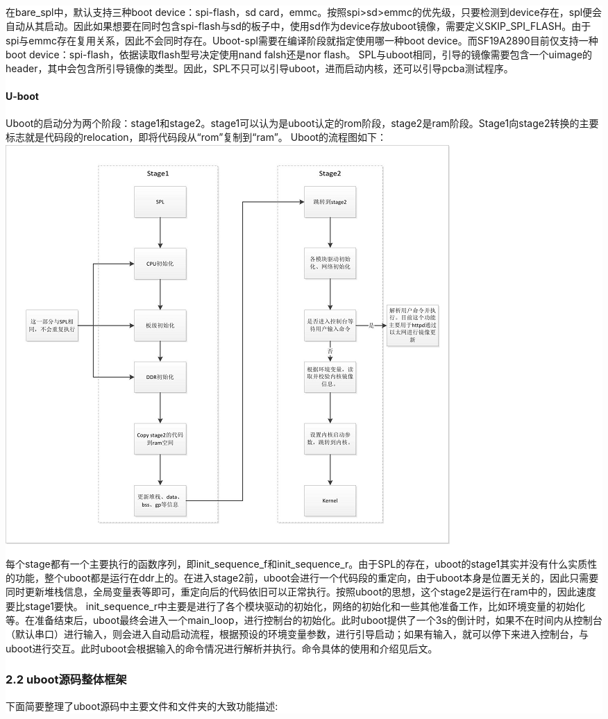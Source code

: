 在bare_spl中，默认支持三种boot device：spi-flash，sd card，emmc。按照spi>sd>emmc的优先级，只要检测到device存在，spl便会自动从其启动。因此如果想要在同时包含spi-flash与sd的板子中，使用sd作为device存放uboot镜像，需要定义SKIP_SPI_FLASH。由于spi与emmc存在复用关系，因此不会同时存在。Uboot-spl需要在编译阶段就指定使用哪一种boot device。而SF19A2890目前仅支持一种boot device：spi-flash，依据读取flash型号决定使用nand falsh还是nor flash。
SPL与uboot相同，引导的镜像需要包含一个uimage的header，其中会包含所引导镜像的类型。因此，SPL不只可以引导uboot，进而启动内核，还可以引导pcba测试程序。

#### U-boot

Uboot的启动分为两个阶段：stage1和stage2。stage1可以认为是uboot认定的rom阶段，stage2是ram阶段。Stage1向stage2转换的主要标志就是代码段的relocation，即将代码段从“rom”复制到“ram”。
Uboot的流程图如下：
![uboot_flow.png](/assets/images/uboot_code_framework/1.png)

每个stage都有一个主要执行的函数序列，即init_sequence_f和init_sequence_r。由于SPL的存在，uboot的stage1其实并没有什么实质性的功能，整个uboot都是运行在ddr上的。在进入stage2前，uboot会进行一个代码段的重定向，由于uboot本身是位置无关的，因此只需要同时更新堆栈信息，全局变量表等即可，重定向后的代码依旧可以正常执行。按照uboot的思想，这个stage2是运行在ram中的，因此速度要比stage1要快。
init_sequence_r中主要是进行了各个模块驱动的初始化，网络的初始化和一些其他准备工作，比如环境变量的初始化等。在准备结束后，uboot最终会进入一个main_loop，进行控制台的初始化。此时uboot提供了一个3s的倒计时，如果不在时间内从控制台（默认串口）进行输入，则会进入自动启动流程，根据预设的环境变量参数，进行引导启动；如果有输入，就可以停下来进入控制台，与uboot进行交互。此时uboot会根据输入的命令情况进行解析并执行。命令具体的使用和介绍见后文。

### 2.2 uboot源码整体框架

下面简要整理了uboot源码中主要文件和文件夹的大致功能描述:
